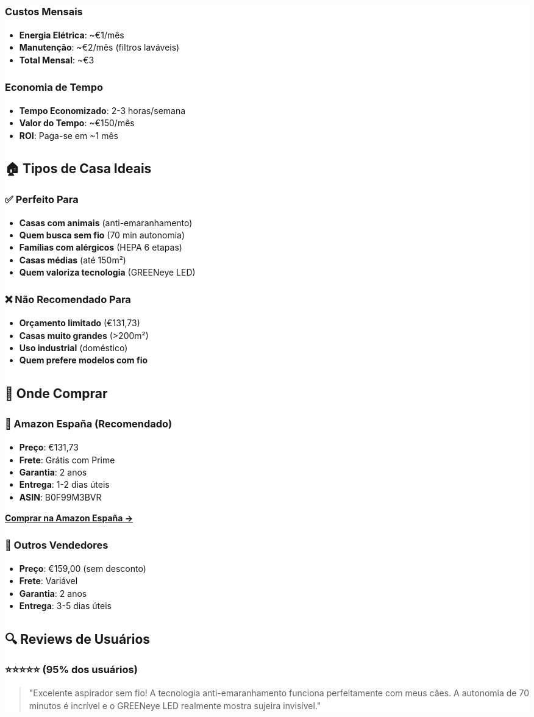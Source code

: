 ### Custos Mensais
- **Energia Elétrica**: ~€1/mês
- **Manutenção**: ~€2/mês (filtros laváveis)
- **Total Mensal**: ~€3

### Economia de Tempo
- **Tempo Economizado**: 2-3 horas/semana
- **Valor do Tempo**: ~€150/mês
- **ROI**: Paga-se em ~1 mês

## 🏠 Tipos de Casa Ideais

### ✅ Perfeito Para
- **Casas com animais** (anti-emaranhamento)
- **Quem busca sem fio** (70 min autonomia)
- **Famílias com alérgicos** (HEPA 6 etapas)
- **Casas médias** (até 150m²)
- **Quem valoriza tecnologia** (GREENeye LED)

### ❌ Não Recomendado Para
- **Orçamento limitado** (€131,73)
- **Casas muito grandes** (>200m²)
- **Uso industrial** (doméstico)
- **Quem prefere modelos com fio**

## 🛒 Onde Comprar

### 🥇 Amazon España (Recomendado)
- **Preço**: €131,73
- **Frete**: Grátis com Prime
- **Garantia**: 2 anos
- **Entrega**: 1-2 dias úteis
- **ASIN**: B0F99M3BVR

**[Comprar na Amazon España →](https://amazon.es/dp/B0F99M3BVR?tag=melhoraspirador-21)**

### 🥈 Outros Vendedores
- **Preço**: €159,00 (sem desconto)
- **Frete**: Variável
- **Garantia**: 2 anos
- **Entrega**: 3-5 dias úteis

## 🔍 Reviews de Usuários

### ⭐⭐⭐⭐⭐ (95% dos usuários)
> "Excelente aspirador sem fio! A tecnologia anti-emaranhamento funciona perfeitamente com meus cães. A autonomia de 70 minutos é incrível e o GREENeye LED realmente mostra sujeira invisível."
